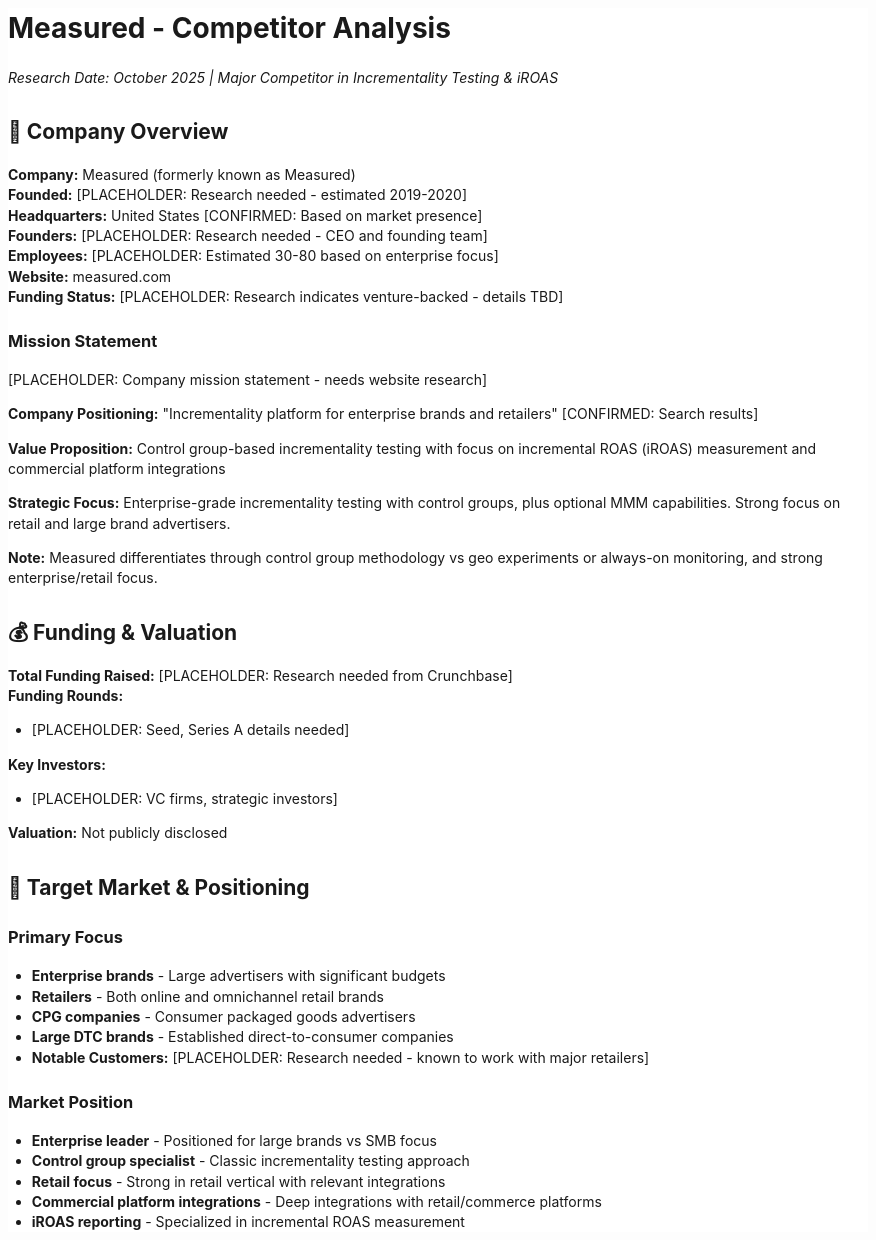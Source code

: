 # Measured - Competitor Analysis

*Research Date: October 2025 | Major Competitor in Incrementality Testing & iROAS*

## 🏢 Company Overview

**Company:** Measured (formerly known as Measured)  
**Founded:** [PLACEHOLDER: Research needed - estimated 2019-2020]  
**Headquarters:** United States [CONFIRMED: Based on market presence]  
**Founders:** [PLACEHOLDER: Research needed - CEO and founding team]  
**Employees:** [PLACEHOLDER: Estimated 30-80 based on enterprise focus]  
**Website:** measured.com  
**Funding Status:** [PLACEHOLDER: Research indicates venture-backed - details TBD]  

### Mission Statement
[PLACEHOLDER: Company mission statement - needs website research]

**Company Positioning:** "Incrementality platform for enterprise brands and retailers" [CONFIRMED: Search results]

**Value Proposition:** Control group-based incrementality testing with focus on incremental ROAS (iROAS) measurement and commercial platform integrations

**Strategic Focus:** Enterprise-grade incrementality testing with control groups, plus optional MMM capabilities. Strong focus on retail and large brand advertisers.

**Note:** Measured differentiates through control group methodology vs geo experiments or always-on monitoring, and strong enterprise/retail focus.

## 💰 Funding & Valuation

**Total Funding Raised:** [PLACEHOLDER: Research needed from Crunchbase]  
**Funding Rounds:**
- [PLACEHOLDER: Seed, Series A details needed]

**Key Investors:**
- [PLACEHOLDER: VC firms, strategic investors]

**Valuation:** Not publicly disclosed

## 🎯 Target Market & Positioning

### Primary Focus
- **Enterprise brands** - Large advertisers with significant budgets
- **Retailers** - Both online and omnichannel retail brands
- **CPG companies** - Consumer packaged goods advertisers
- **Large DTC brands** - Established direct-to-consumer companies
- **Notable Customers:** [PLACEHOLDER: Research needed - known to work with major retailers]

### Market Position
- **Enterprise leader** - Positioned for large brands vs SMB focus
- **Control group specialist** - Classic incrementality testing approach
- **Retail focus** - Strong in retail vertical with relevant integrations
- **Commercial platform integrations** - Deep integrations with retail/commerce platforms
- **iROAS reporting** - Specialized in incremental ROAS measurement
